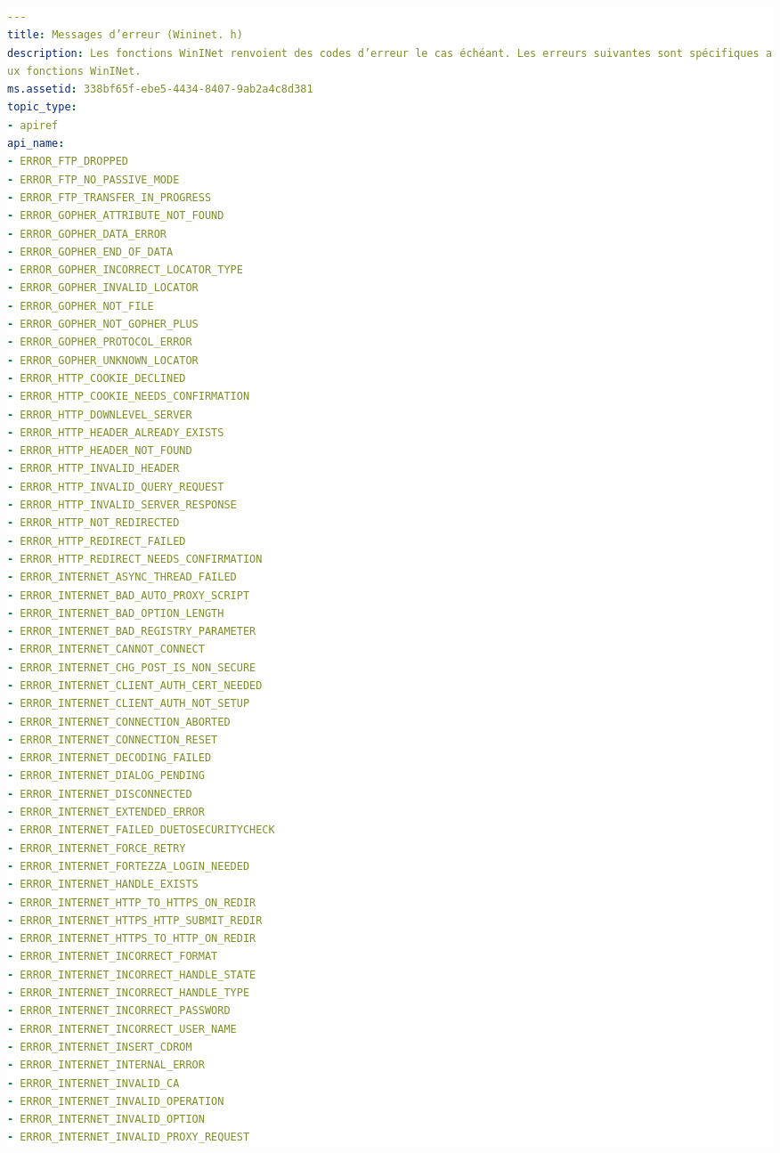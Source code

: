 ```yaml
---
title: Messages d’erreur (Wininet. h)
description: Les fonctions WinINet renvoient des codes d’erreur le cas échéant. Les erreurs suivantes sont spécifiques aux fonctions WinINet.
ms.assetid: 338bf65f-ebe5-4434-8407-9ab2a4c8d381
topic_type:
- apiref
api_name:
- ERROR_FTP_DROPPED
- ERROR_FTP_NO_PASSIVE_MODE
- ERROR_FTP_TRANSFER_IN_PROGRESS
- ERROR_GOPHER_ATTRIBUTE_NOT_FOUND
- ERROR_GOPHER_DATA_ERROR
- ERROR_GOPHER_END_OF_DATA
- ERROR_GOPHER_INCORRECT_LOCATOR_TYPE
- ERROR_GOPHER_INVALID_LOCATOR
- ERROR_GOPHER_NOT_FILE
- ERROR_GOPHER_NOT_GOPHER_PLUS
- ERROR_GOPHER_PROTOCOL_ERROR
- ERROR_GOPHER_UNKNOWN_LOCATOR
- ERROR_HTTP_COOKIE_DECLINED
- ERROR_HTTP_COOKIE_NEEDS_CONFIRMATION
- ERROR_HTTP_DOWNLEVEL_SERVER
- ERROR_HTTP_HEADER_ALREADY_EXISTS
- ERROR_HTTP_HEADER_NOT_FOUND
- ERROR_HTTP_INVALID_HEADER
- ERROR_HTTP_INVALID_QUERY_REQUEST
- ERROR_HTTP_INVALID_SERVER_RESPONSE
- ERROR_HTTP_NOT_REDIRECTED
- ERROR_HTTP_REDIRECT_FAILED
- ERROR_HTTP_REDIRECT_NEEDS_CONFIRMATION
- ERROR_INTERNET_ASYNC_THREAD_FAILED
- ERROR_INTERNET_BAD_AUTO_PROXY_SCRIPT
- ERROR_INTERNET_BAD_OPTION_LENGTH
- ERROR_INTERNET_BAD_REGISTRY_PARAMETER
- ERROR_INTERNET_CANNOT_CONNECT
- ERROR_INTERNET_CHG_POST_IS_NON_SECURE
- ERROR_INTERNET_CLIENT_AUTH_CERT_NEEDED
- ERROR_INTERNET_CLIENT_AUTH_NOT_SETUP
- ERROR_INTERNET_CONNECTION_ABORTED
- ERROR_INTERNET_CONNECTION_RESET
- ERROR_INTERNET_DECODING_FAILED
- ERROR_INTERNET_DIALOG_PENDING
- ERROR_INTERNET_DISCONNECTED
- ERROR_INTERNET_EXTENDED_ERROR
- ERROR_INTERNET_FAILED_DUETOSECURITYCHECK
- ERROR_INTERNET_FORCE_RETRY
- ERROR_INTERNET_FORTEZZA_LOGIN_NEEDED
- ERROR_INTERNET_HANDLE_EXISTS
- ERROR_INTERNET_HTTP_TO_HTTPS_ON_REDIR
- ERROR_INTERNET_HTTPS_HTTP_SUBMIT_REDIR
- ERROR_INTERNET_HTTPS_TO_HTTP_ON_REDIR
- ERROR_INTERNET_INCORRECT_FORMAT
- ERROR_INTERNET_INCORRECT_HANDLE_STATE
- ERROR_INTERNET_INCORRECT_HANDLE_TYPE
- ERROR_INTERNET_INCORRECT_PASSWORD
- ERROR_INTERNET_INCORRECT_USER_NAME
- ERROR_INTERNET_INSERT_CDROM
- ERROR_INTERNET_INTERNAL_ERROR
- ERROR_INTERNET_INVALID_CA
- ERROR_INTERNET_INVALID_OPERATION
- ERROR_INTERNET_INVALID_OPTION
- ERROR_INTERNET_INVALID_PROXY_REQUEST
```